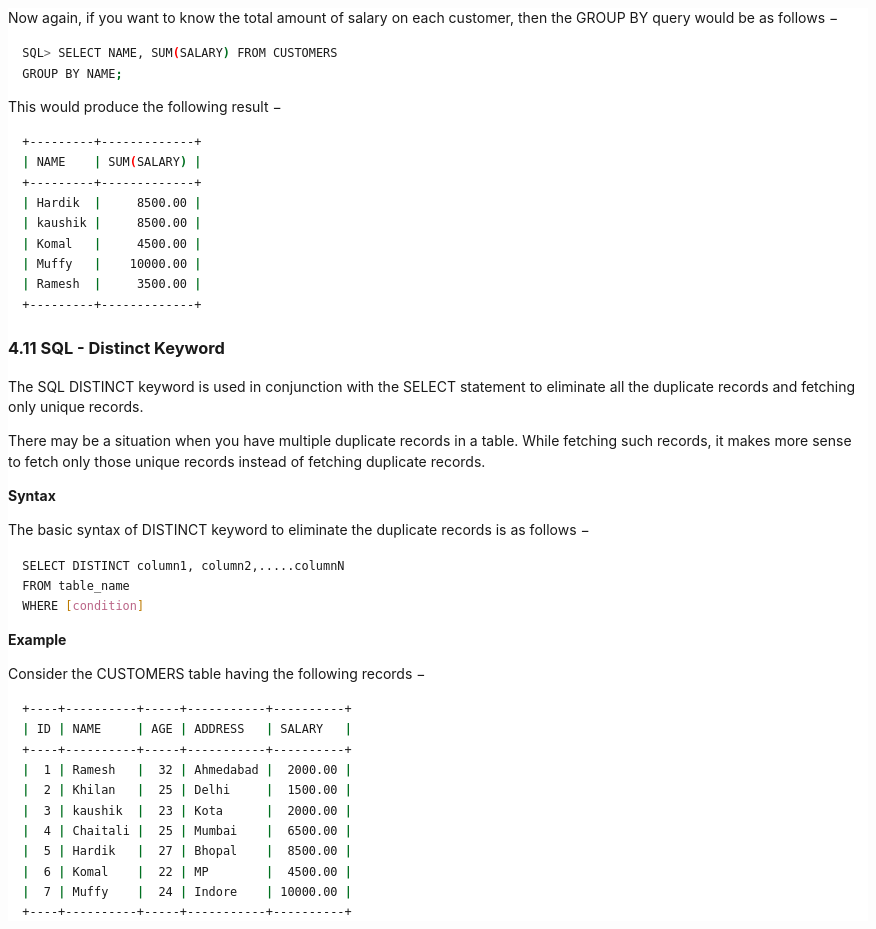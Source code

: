 Now again, if you want to know the total amount of salary on each customer, then the GROUP BY query would be as follows −

```sh
  SQL> SELECT NAME, SUM(SALARY) FROM CUSTOMERS
  GROUP BY NAME;
```

This would produce the following result −

```sh
  +---------+-------------+
  | NAME    | SUM(SALARY) |
  +---------+-------------+
  | Hardik  |     8500.00 |
  | kaushik |     8500.00 |
  | Komal   |     4500.00 |
  | Muffy   |    10000.00 |
  | Ramesh  |     3500.00 |
  +---------+-------------+
```

### 4.11 <a id="411"></a>  SQL - Distinct Keyword

The SQL DISTINCT keyword is used in conjunction with the SELECT statement to eliminate all the duplicate records and fetching only unique records.

There may be a situation when you have multiple duplicate records in a table. While fetching such records, it makes more sense to fetch only those unique records instead of fetching duplicate records.

**Syntax**

The basic syntax of DISTINCT keyword to eliminate the duplicate records is as follows −

```sh
  SELECT DISTINCT column1, column2,.....columnN 
  FROM table_name
  WHERE [condition]
```

**Example**

Consider the CUSTOMERS table having the following records −

```sh
  +----+----------+-----+-----------+----------+
  | ID | NAME     | AGE | ADDRESS   | SALARY   |
  +----+----------+-----+-----------+----------+
  |  1 | Ramesh   |  32 | Ahmedabad |  2000.00 |
  |  2 | Khilan   |  25 | Delhi     |  1500.00 |
  |  3 | kaushik  |  23 | Kota      |  2000.00 |
  |  4 | Chaitali |  25 | Mumbai    |  6500.00 |
  |  5 | Hardik   |  27 | Bhopal    |  8500.00 |
  |  6 | Komal    |  22 | MP        |  4500.00 |
  |  7 | Muffy    |  24 | Indore    | 10000.00 |
  +----+----------+-----+-----------+----------+
```
